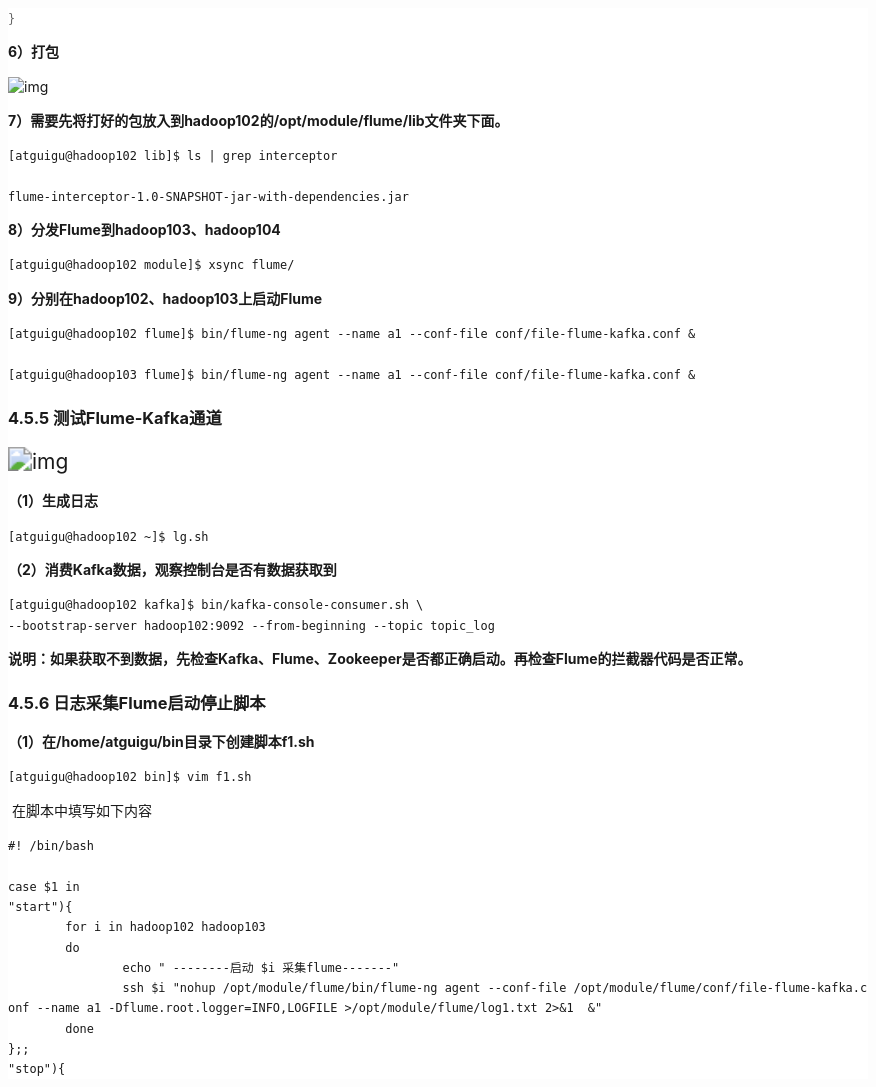 ```java
}
```

**6）打包**

![img](https://pic-1313413291.cos.ap-nanjing.myqcloud.com/wps1.jpg) 

**7）需要先将打好的包放入到hadoop102的/opt/module/flume/lib文件夹下面。**

```
[atguigu@hadoop102 lib]$ ls | grep interceptor

flume-interceptor-1.0-SNAPSHOT-jar-with-dependencies.jar
```

**8）分发Flume到hadoop103、hadoop104**

```
[atguigu@hadoop102 module]$ xsync flume/
```

**9）分别在hadoop102、hadoop103上启动Flume**

```
[atguigu@hadoop102 flume]$ bin/flume-ng agent --name a1 --conf-file conf/file-flume-kafka.conf &

[atguigu@hadoop103 flume]$ bin/flume-ng agent --name a1 --conf-file conf/file-flume-kafka.conf &
```

### 4.5.5 测试Flume-Kafka通道

<img src="https://pic-1313413291.cos.ap-nanjing.myqcloud.com/wps3.png" alt="img" style="zoom:150%;" />

**（1）生成日志**

```
[atguigu@hadoop102 ~]$ lg.sh
```

**（2）消费Kafka数据，观察控制台是否有数据获取到**

```
[atguigu@hadoop102 kafka]$ bin/kafka-console-consumer.sh \
--bootstrap-server hadoop102:9092 --from-beginning --topic topic_log
```

​		**说明：如果获取不到数据，先检查Kafka、Flume、Zookeeper是否都正确启动。再检查Flume的拦截器代码是否正常。**

### 4.5.6 日志采集Flume启动停止脚本

**（1）在/home/atguigu/bin目录下创建脚本f1.sh**

```
[atguigu@hadoop102 bin]$ vim f1.sh
```

​	在脚本中填写如下内容

```shell
#! /bin/bash

case $1 in
"start"){
        for i in hadoop102 hadoop103
        do
                echo " --------启动 $i 采集flume-------"
                ssh $i "nohup /opt/module/flume/bin/flume-ng agent --conf-file /opt/module/flume/conf/file-flume-kafka.conf --name a1 -Dflume.root.logger=INFO,LOGFILE >/opt/module/flume/log1.txt 2>&1  &"
        done
};;	
"stop"){
```